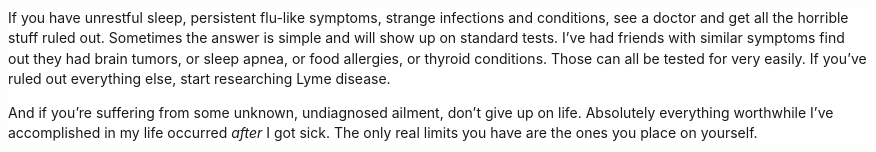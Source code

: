If you have unrestful sleep, persistent flu-like symptoms, strange infections and conditions, see a doctor and get all the horrible stuff ruled out. Sometimes the answer is simple and will show up on standard tests. I&#8217;ve had friends with similar symptoms find out they had brain tumors, or sleep apnea, or food allergies, or thyroid conditions. Those can all be tested for very easily. If you&#8217;ve ruled out everything else, start researching Lyme disease.

And if you&#8217;re suffering from some unknown, undiagnosed ailment, don&#8217;t give up on life. Absolutely everything worthwhile I&#8217;ve accomplished in my life occurred *after* I got sick. The only real limits you have are the ones you place on yourself.

 [1]: http://www.butyoudontlooksick.com/wpress/articles/written-by-christine/the-spoon-theory/
 [2]: http://en.wikipedia.org/wiki/Applied_kinesiology
 [3]: http://en.wikipedia.org/wiki/Lyme_disease
